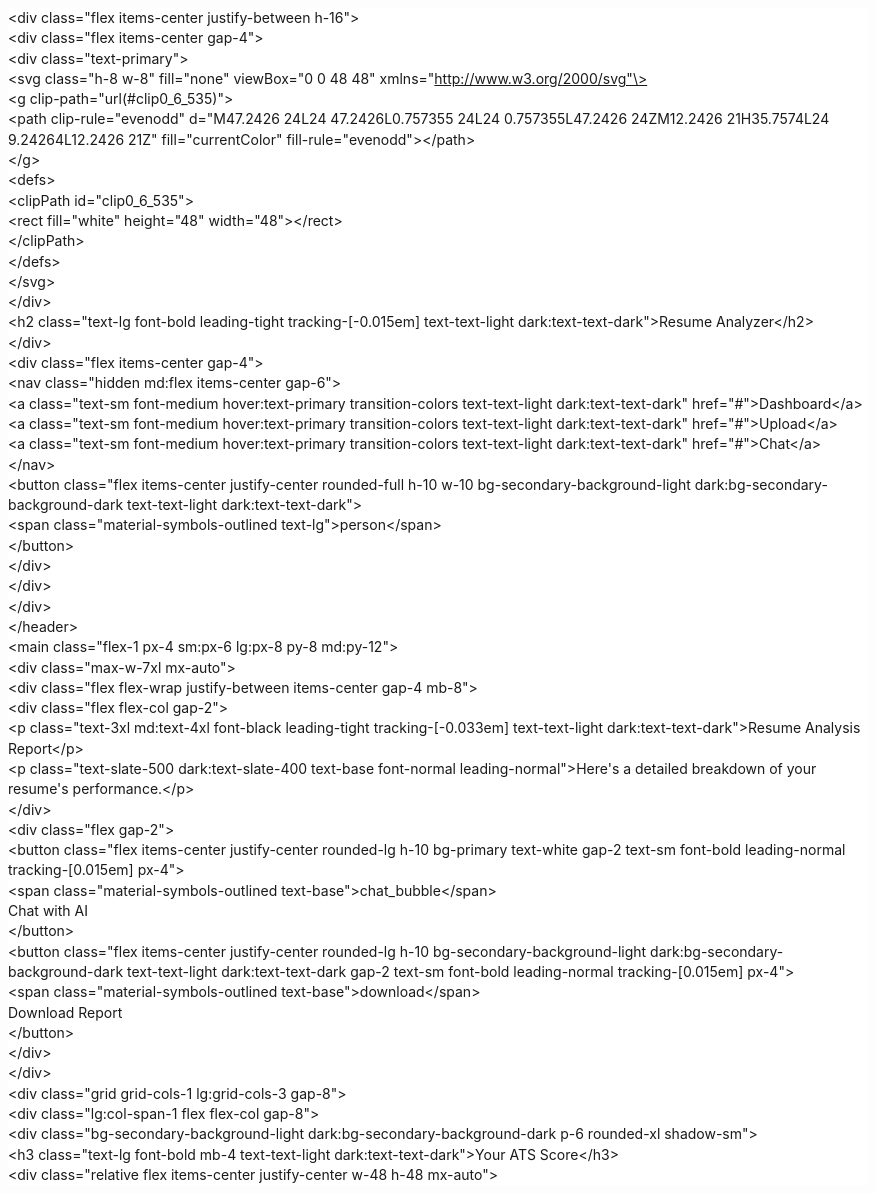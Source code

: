 \<div class\="flex items-center justify-between h-16"\>  
\<div class\="flex items-center gap-4"\>  
\<div class\="text-primary"\>  
\<svg class\="h-8 w-8" fill\="none" viewBox\="0 0 48 48" xmlns\="http://www.w3.org/2000/svg"\>  
\<g clip-path\="url(\#clip0\_6\_535)"\>  
\<path clip-rule\="evenodd" d\="M47.2426 24L24 47.2426L0.757355 24L24 0.757355L47.2426 24ZM12.2426 21H35.7574L24 9.24264L12.2426 21Z" fill\="currentColor" fill-rule\="evenodd"\>\</path\>  
\</g\>  
\<defs\>  
\<clipPath id\="clip0\_6\_535"\>  
\<rect fill\="white" height\="48" width\="48"\>\</rect\>  
\</clipPath\>  
\</defs\>  
\</svg\>  
\</div\>  
\<h2 class\="text-lg font-bold leading-tight tracking-\[-0.015em\] text-text-light dark:text-text-dark"\>Resume Analyzer\</h2\>  
\</div\>  
\<div class\="flex items-center gap-4"\>  
\<nav class\="hidden md:flex items-center gap-6"\>  
\<a class\="text-sm font-medium hover:text-primary transition-colors text-text-light dark:text-text-dark" href\="\#"\>Dashboard\</a\>  
\<a class\="text-sm font-medium hover:text-primary transition-colors text-text-light dark:text-text-dark" href\="\#"\>Upload\</a\>  
\<a class\="text-sm font-medium hover:text-primary transition-colors text-text-light dark:text-text-dark" href\="\#"\>Chat\</a\>  
\</nav\>  
\<button class\="flex items-center justify-center rounded-full h-10 w-10 bg-secondary-background-light dark:bg-secondary-background-dark text-text-light dark:text-text-dark"\>  
\<span class\="material-symbols-outlined text-lg"\>person\</span\>  
\</button\>  
\</div\>  
\</div\>  
\</div\>  
\</header\>  
\<main class\="flex-1 px-4 sm:px-6 lg:px-8 py-8 md:py-12"\>  
\<div class\="max-w-7xl mx-auto"\>  
\<div class\="flex flex-wrap justify-between items-center gap-4 mb-8"\>  
\<div class\="flex flex-col gap-2"\>  
\<p class\="text-3xl md:text-4xl font-black leading-tight tracking-\[-0.033em\] text-text-light dark:text-text-dark"\>Resume Analysis Report\</p\>  
\<p class\="text-slate-500 dark:text-slate-400 text-base font-normal leading-normal"\>Here's a detailed breakdown of your resume's performance.\</p\>  
\</div\>  
\<div class\="flex gap-2"\>  
\<button class\="flex items-center justify-center rounded-lg h-10 bg-primary text-white gap-2 text-sm font-bold leading-normal tracking-\[0.015em\] px-4"\>  
\<span class\="material-symbols-outlined text-base"\>chat\_bubble\</span\>  
                   Chat with AI  
               \</button\>  
\<button class\="flex items-center justify-center rounded-lg h-10 bg-secondary-background-light dark:bg-secondary-background-dark text-text-light dark:text-text-dark gap-2 text-sm font-bold leading-normal tracking-\[0.015em\] px-4"\>  
\<span class\="material-symbols-outlined text-base"\>download\</span\>  
                   Download Report  
               \</button\>  
\</div\>  
\</div\>  
\<div class\="grid grid-cols-1 lg:grid-cols-3 gap-8"\>  
\<div class\="lg:col-span-1 flex flex-col gap-8"\>  
\<div class\="bg-secondary-background-light dark:bg-secondary-background-dark p-6 rounded-xl shadow-sm"\>  
\<h3 class\="text-lg font-bold mb-4 text-text-light dark:text-text-dark"\>Your ATS Score\</h3\>  
\<div class\="relative flex items-center justify-center w-48 h-48 mx-auto"\>  